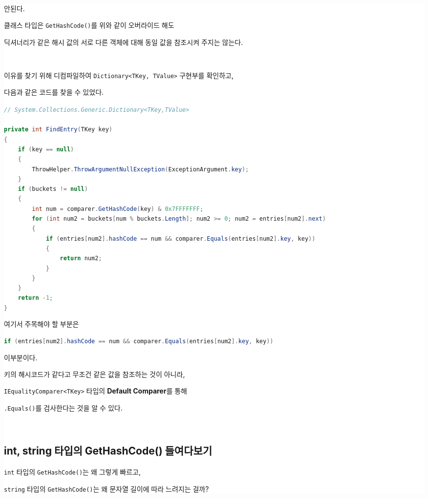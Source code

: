 안된다.

클래스 타입은 `GetHashCode()`를 위와 같이 오버라이드 해도

딕셔너리가 같은 해시 값의 서로 다른 객체에 대해 동일 값을 참조시켜 주지는 않는다.

<br>

이유를 찾기 위해 디컴파일하여 `Dictionary<TKey, TValue>` 구현부를 확인하고,

다음과 같은 코드를 찾을 수 있었다.

```cs
// System.Collections.Generic.Dictionary<TKey,TValue>

private int FindEntry(TKey key)
{
    if (key == null)
    {
        ThrowHelper.ThrowArgumentNullException(ExceptionArgument.key);
    }
    if (buckets != null)
    {
        int num = comparer.GetHashCode(key) & 0x7FFFFFFF;
        for (int num2 = buckets[num % buckets.Length]; num2 >= 0; num2 = entries[num2].next)
        {
            if (entries[num2].hashCode == num && comparer.Equals(entries[num2].key, key))
            {
                return num2;
            }
        }
    }
    return -1;
}
```

여기서 주목해야 할 부분은

```cs
if (entries[num2].hashCode == num && comparer.Equals(entries[num2].key, key))
```

이부분이다.

키의 해시코드가 같다고 무조건 같은 값을 참조하는 것이 아니라,

`IEqualityComparer<TKey>` 타입의 **Default Comparer**를 통해

`.Equals()`를 검사한다는 것을 알 수 있다.


<br>

## **int, string 타입의 GetHashCode() 들여다보기**

`int` 타입의 `GetHashCode()`는 왜 그렇게 빠르고,

`string` 타입의 `GetHashCode()`는 왜 문자열 길이에 따라 느려지는 걸까?
